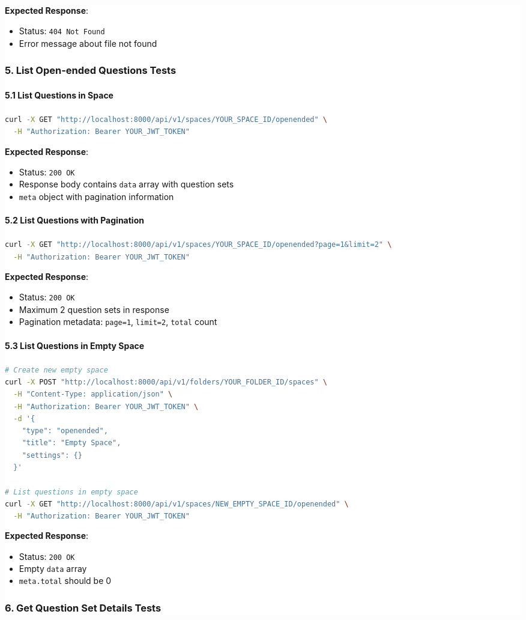 **Expected Response**:
- Status: `404 Not Found`
- Error message about file not found

### 5. List Open-ended Questions Tests

#### 5.1 List Questions in Space

```bash
curl -X GET "http://localhost:8000/api/v1/spaces/YOUR_SPACE_ID/openended" \
  -H "Authorization: Bearer YOUR_JWT_TOKEN"
```

**Expected Response**:
- Status: `200 OK`
- Response body contains `data` array with question sets
- `meta` object with pagination information

#### 5.2 List Questions with Pagination

```bash
curl -X GET "http://localhost:8000/api/v1/spaces/YOUR_SPACE_ID/openended?page=1&limit=2" \
  -H "Authorization: Bearer YOUR_JWT_TOKEN"
```

**Expected Response**:
- Status: `200 OK`
- Maximum 2 question sets in response
- Pagination metadata: `page=1`, `limit=2`, `total` count

#### 5.3 List Questions in Empty Space

```bash
# Create new empty space
curl -X POST "http://localhost:8000/api/v1/folders/YOUR_FOLDER_ID/spaces" \
  -H "Content-Type: application/json" \
  -H "Authorization: Bearer YOUR_JWT_TOKEN" \
  -d '{
    "type": "openended",
    "title": "Empty Space",
    "settings": {}
  }'

# List questions in empty space
curl -X GET "http://localhost:8000/api/v1/spaces/NEW_EMPTY_SPACE_ID/openended" \
  -H "Authorization: Bearer YOUR_JWT_TOKEN"
```

**Expected Response**:
- Status: `200 OK`
- Empty `data` array
- `meta.total` should be 0

### 6. Get Question Set Details Tests
